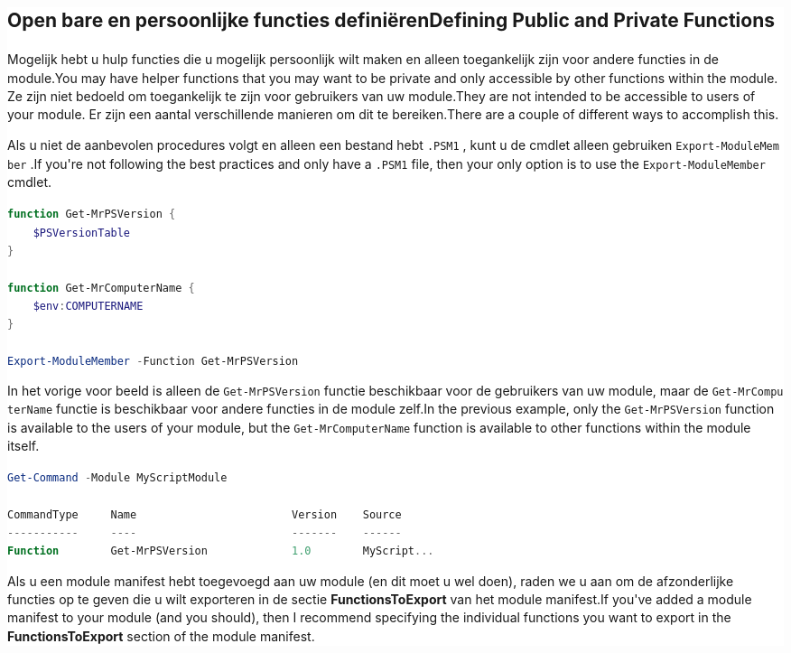 ## <a name="defining-public-and-private-functions"></a><span data-ttu-id="a8d5e-170">Open bare en persoonlijke functies definiëren</span><span class="sxs-lookup"><span data-stu-id="a8d5e-170">Defining Public and Private Functions</span></span>

<span data-ttu-id="a8d5e-171">Mogelijk hebt u hulp functies die u mogelijk persoonlijk wilt maken en alleen toegankelijk zijn voor andere functies in de module.</span><span class="sxs-lookup"><span data-stu-id="a8d5e-171">You may have helper functions that you may want to be private and only accessible by other functions within the module.</span></span> <span data-ttu-id="a8d5e-172">Ze zijn niet bedoeld om toegankelijk te zijn voor gebruikers van uw module.</span><span class="sxs-lookup"><span data-stu-id="a8d5e-172">They are not intended to be accessible to users of your module.</span></span> <span data-ttu-id="a8d5e-173">Er zijn een aantal verschillende manieren om dit te bereiken.</span><span class="sxs-lookup"><span data-stu-id="a8d5e-173">There are a couple of different ways to accomplish this.</span></span>

<span data-ttu-id="a8d5e-174">Als u niet de aanbevolen procedures volgt en alleen een bestand hebt `.PSM1` , kunt u de cmdlet alleen gebruiken `Export-ModuleMember` .</span><span class="sxs-lookup"><span data-stu-id="a8d5e-174">If you're not following the best practices and only have a `.PSM1` file, then your only option is to use the `Export-ModuleMember` cmdlet.</span></span>

```powershell
function Get-MrPSVersion {
    $PSVersionTable
}

function Get-MrComputerName {
    $env:COMPUTERNAME
}

Export-ModuleMember -Function Get-MrPSVersion
```

<span data-ttu-id="a8d5e-175">In het vorige voor beeld is alleen de `Get-MrPSVersion` functie beschikbaar voor de gebruikers van uw module, maar de `Get-MrComputerName` functie is beschikbaar voor andere functies in de module zelf.</span><span class="sxs-lookup"><span data-stu-id="a8d5e-175">In the previous example, only the `Get-MrPSVersion` function is available to the users of your module, but the `Get-MrComputerName` function is available to other functions within the module itself.</span></span>

```powershell
Get-Command -Module MyScriptModule

CommandType     Name                        Version    Source
-----------     ----                        -------    ------
Function        Get-MrPSVersion             1.0        MyScript...
```

<span data-ttu-id="a8d5e-176">Als u een module manifest hebt toegevoegd aan uw module (en dit moet u wel doen), raden we u aan om de afzonderlijke functies op te geven die u wilt exporteren in de sectie **FunctionsToExport** van het module manifest.</span><span class="sxs-lookup"><span data-stu-id="a8d5e-176">If you've added a module manifest to your module (and you should), then I recommend specifying the individual functions you want to export in the **FunctionsToExport** section of the module manifest.</span></span>
